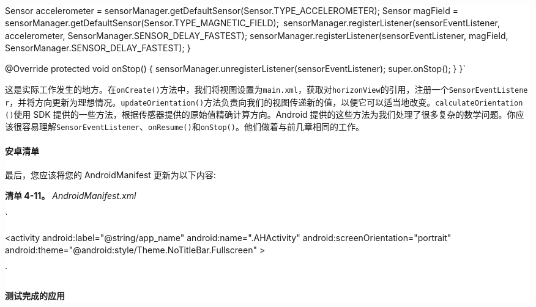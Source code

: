 Sensor accelerometer =
sensorManager.getDefaultSensor(Sensor.TYPE_ACCELEROMETER);
Sensor magField =
sensorManager.getDefaultSensor(Sensor.TYPE_MAGNETIC_FIELD);` `sensorManager.registerListener(sensorEventListener,
accelerometer,
SensorManager.SENSOR_DELAY_FASTEST);
sensorManager.registerListener(sensorEventListener,
magField,
SensorManager.SENSOR_DELAY_FASTEST);
}

@Override
protected void onStop() {
sensorManager.unregisterListener(sensorEventListener);
super.onStop();
}
}`

这是实际工作发生的地方。在`onCreate()`方法中，我们将视图设置为`main.xml`，获取对`horizonView`的引用，注册一个`SensorEventListener`，并将方向更新为理想情况。`updateOrientation()`方法负责向我们的视图传递新的值，以便它可以适当地改变。`calculateOrientation()`使用 SDK 提供的一些方法，根据传感器提供的原始值精确计算方向。Android 提供的这些方法为我们处理了很多复杂的数学问题。你应该很容易理解`SensorEventListener`、`onResume()`和`onStop()`。他们做着与前几章相同的工作。

#### 安卓清单

最后，您应该将您的 AndroidManifest 更新为以下内容:

**清单 4-11。** *AndroidManifest.xml*

`<?xml version="1.0" encoding="utf-8"?>
<manifest xmlns:android="http://schemas.android.com/apk/res/android"
package="com.paar.ch4nonardemo"
android:versionCode="1"
android:versionName="1.0" >

<uses-sdk android:minSdkVersion="7" />

<application
android:icon="@drawable/ic_launcher"
android:label="@string/app_name" >
<activity
android:label="@string/app_name"
android:name=".AHActivity"
android:screenOrientation="portrait"` `android:theme="@android:style/Theme.NoTitleBar.Fullscreen" >
<intent-filter >
<action android:name="android.intent.action.MAIN" />

<category android:name="android.intent.category.LAUNCHER" />
</intent-filter>
</activity>
</application>

</manifest>`

#### 测试完成的应用
